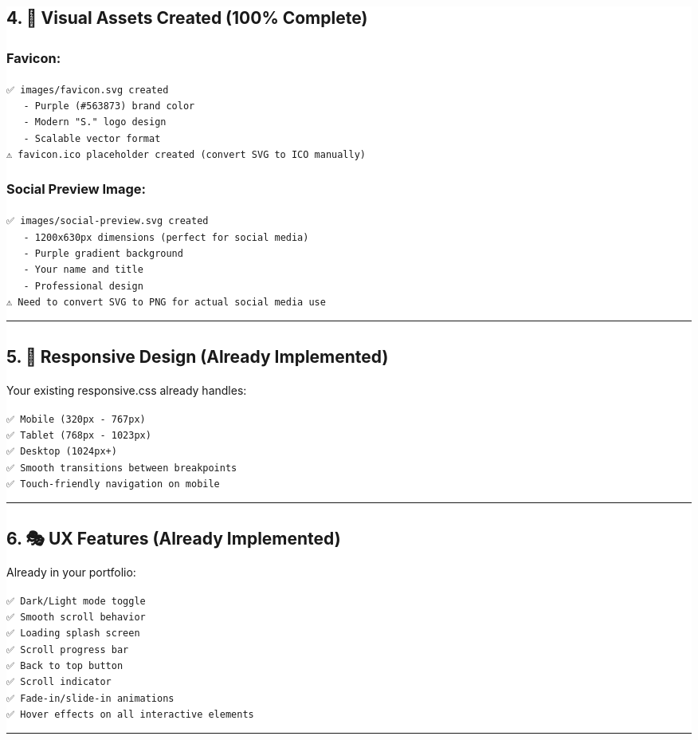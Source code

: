 ## 4. 🎨 **Visual Assets Created** (100% Complete)

### Favicon:
```
✅ images/favicon.svg created
   - Purple (#563873) brand color
   - Modern "S." logo design
   - Scalable vector format
⚠️ favicon.ico placeholder created (convert SVG to ICO manually)
```

### Social Preview Image:
```
✅ images/social-preview.svg created
   - 1200x630px dimensions (perfect for social media)
   - Purple gradient background
   - Your name and title
   - Professional design
⚠️ Need to convert SVG to PNG for actual social media use
```

---

## 5. 📱 **Responsive Design** (Already Implemented)

Your existing responsive.css already handles:
```
✅ Mobile (320px - 767px)
✅ Tablet (768px - 1023px)
✅ Desktop (1024px+)
✅ Smooth transitions between breakpoints
✅ Touch-friendly navigation on mobile
```

---

## 6. 🎭 **UX Features** (Already Implemented)

Already in your portfolio:
```
✅ Dark/Light mode toggle
✅ Smooth scroll behavior
✅ Loading splash screen
✅ Scroll progress bar
✅ Back to top button
✅ Scroll indicator
✅ Fade-in/slide-in animations
✅ Hover effects on all interactive elements
```

---
